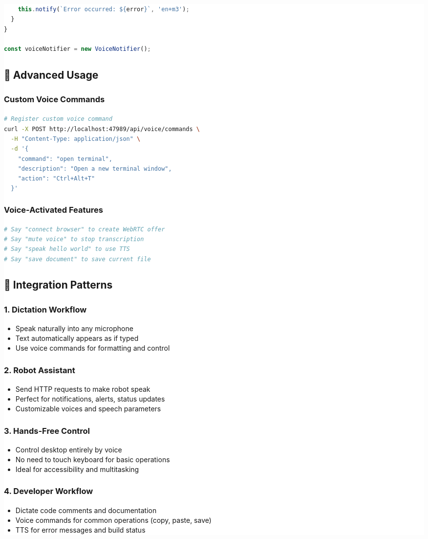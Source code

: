 ```javascript
    this.notify(`Error occurred: ${error}`, 'en+m3');
  }
}

const voiceNotifier = new VoiceNotifier();
```

## 🚀 Advanced Usage

### Custom Voice Commands
```bash
# Register custom voice command
curl -X POST http://localhost:47989/api/voice/commands \
  -H "Content-Type: application/json" \
  -d '{
    "command": "open terminal",
    "description": "Open a new terminal window",
    "action": "Ctrl+Alt+T"
  }'
```

### Voice-Activated Features
```bash
# Say "connect browser" to create WebRTC offer
# Say "mute voice" to stop transcription
# Say "speak hello world" to use TTS
# Say "save document" to save current file
```

## 🎨 Integration Patterns

### 1. **Dictation Workflow**
- Speak naturally into any microphone
- Text automatically appears as if typed
- Use voice commands for formatting and control

### 2. **Robot Assistant**
- Send HTTP requests to make robot speak
- Perfect for notifications, alerts, status updates
- Customizable voices and speech parameters

### 3. **Hands-Free Control**
- Control desktop entirely by voice
- No need to touch keyboard for basic operations
- Ideal for accessibility and multitasking

### 4. **Developer Workflow**
- Dictate code comments and documentation
- Voice commands for common operations (copy, paste, save)
- TTS for error messages and build status
